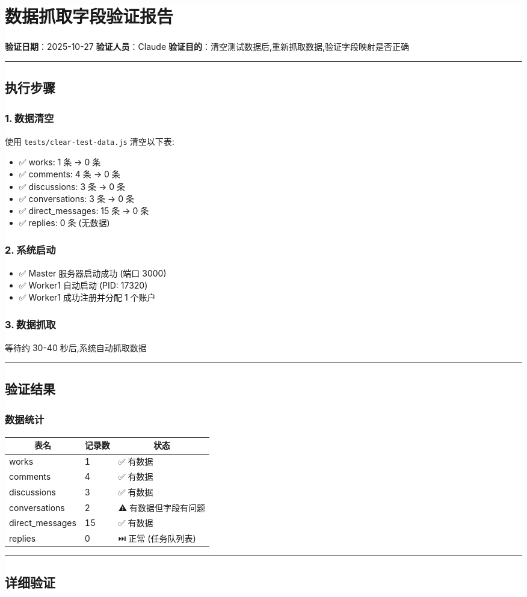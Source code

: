 # 数据抓取字段验证报告

**验证日期**：2025-10-27
**验证人员**：Claude
**验证目的**：清空测试数据后,重新抓取数据,验证字段映射是否正确

---

## 执行步骤

### 1. 数据清空
使用 `tests/clear-test-data.js` 清空以下表:
- ✅ works: 1 条 → 0 条
- ✅ comments: 4 条 → 0 条
- ✅ discussions: 3 条 → 0 条
- ✅ conversations: 3 条 → 0 条
- ✅ direct_messages: 15 条 → 0 条
- ✅ replies: 0 条 (无数据)

### 2. 系统启动
- ✅ Master 服务器启动成功 (端口 3000)
- ✅ Worker1 自动启动 (PID: 17320)
- ✅ Worker1 成功注册并分配 1 个账户

### 3. 数据抓取
等待约 30-40 秒后,系统自动抓取数据

---

## 验证结果

### 数据统计

| 表名 | 记录数 | 状态 |
|------|--------|------|
| works | 1 | ✅ 有数据 |
| comments | 4 | ✅ 有数据 |
| discussions | 3 | ✅ 有数据 |
| conversations | 2 | ⚠️  有数据但字段有问题 |
| direct_messages | 15 | ✅ 有数据 |
| replies | 0 | ⏭️  正常 (任务队列表) |

---

## 详细验证

